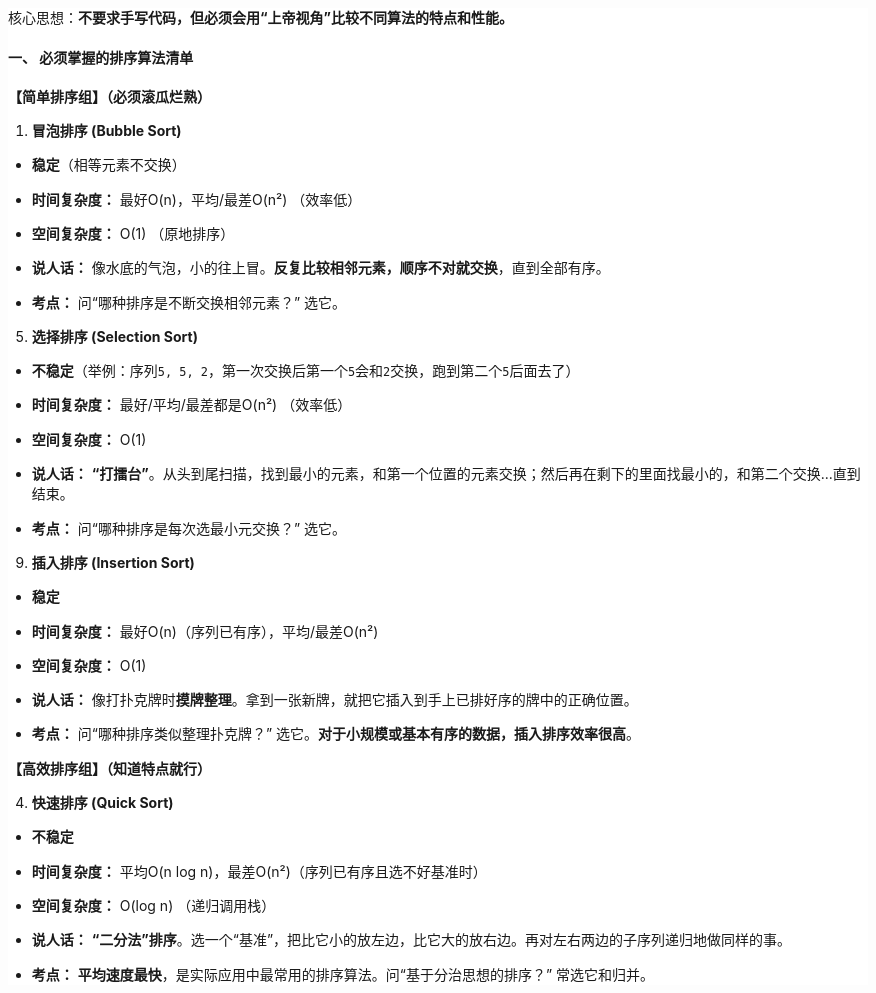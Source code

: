 核心思想：**不要求手写代码，但必须会用“上帝视角”比较不同算法的特点和性能。**

#### **一、 必须掌握的排序算法清单**

**【简单排序组】（必须滚瓜烂熟）**

1. **冒泡排序 (Bubble Sort)**
    

- **稳定**（相等元素不交换）
    
- **时间复杂度：** 最好O(n)，平均/最差O(n²) （效率低）
    
- **空间复杂度：** O(1) （原地排序）
    

- **说人话：** 像水底的气泡，小的往上冒。**反复比较相邻元素，顺序不对就交换**，直到全部有序。
    

- **考点：** 问“哪种排序是不断交换相邻元素？” 选它。
    

5. **选择排序 (Selection Sort)**
    

- **不稳定**（举例：序列`5, 5, 2`，第一次交换后第一个`5`会和`2`交换，跑到第二个`5`后面去了）
    
- **时间复杂度：** 最好/平均/最差都是O(n²) （效率低）
    
- **空间复杂度：** O(1)
    

- **说人话：** **“打擂台”**。从头到尾扫描，找到最小的元素，和第一个位置的元素交换；然后再在剩下的里面找最小的，和第二个交换...直到结束。
    

- **考点：** 问“哪种排序是每次选最小元交换？” 选它。
    

9. **插入排序 (Insertion Sort)**
    

- **稳定**
    
- **时间复杂度：** 最好O(n)（序列已有序），平均/最差O(n²)
    
- **空间复杂度：** O(1)
    

- **说人话：** 像打扑克牌时**摸牌整理**。拿到一张新牌，就把它插入到手上已排好序的牌中的正确位置。
    

- **考点：** 问“哪种排序类似整理扑克牌？” 选它。**对于小规模或基本有序的数据，插入排序效率很高**。
    

**【高效排序组】（知道特点就行）**

4. **快速排序 (Quick Sort)**
    

- **不稳定**
    
- **时间复杂度：** 平均O(n log n)，最差O(n²)（序列已有序且选不好基准时）
    
- **空间复杂度：** O(log n) （递归调用栈）
    

- **说人话：** **“二分法”排序**。选一个“基准”，把比它小的放左边，比它大的放右边。再对左右两边的子序列递归地做同样的事。
    

- **考点：** **平均速度最快**，是实际应用中最常用的排序算法。问“基于分治思想的排序？” 常选它和归并。
    